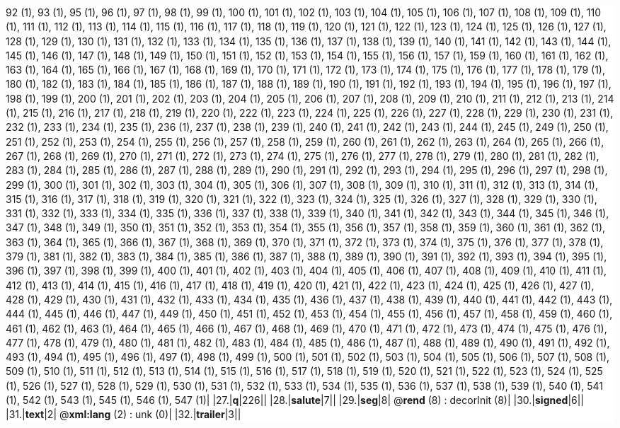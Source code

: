 92 (1), 93 (1), 95 (1), 96 (1), 97 (1), 98 (1), 99 (1), 100 (1), 101 (1), 102 (1), 103 (1), 104 (1), 105 (1), 106 (1), 107 (1), 108 (1), 109 (1), 110 (1), 111 (1), 112 (1), 113 (1), 114 (1), 115 (1), 116 (1), 117 (1), 118 (1), 119 (1), 120 (1), 121 (1), 122 (1), 123 (1), 124 (1), 125 (1), 126 (1), 127 (1), 128 (1), 129 (1), 130 (1), 131 (1), 132 (1), 133 (1), 134 (1), 135 (1), 136 (1), 137 (1), 138 (1), 139 (1), 140 (1), 141 (1), 142 (1), 143 (1), 144 (1), 145 (1), 146 (1), 147 (1), 148 (1), 149 (1), 150 (1), 151 (1), 152 (1), 153 (1), 154 (1), 155 (1), 156 (1), 157 (1), 159 (1), 160 (1), 161 (1), 162 (1), 163 (1), 164 (1), 165 (1), 166 (1), 167 (1), 168 (1), 169 (1), 170 (1), 171 (1), 172 (1), 173 (1), 174 (1), 175 (1), 176 (1), 177 (1), 178 (1), 179 (1), 180 (1), 182 (1), 183 (1), 184 (1), 185 (1), 186 (1), 187 (1), 188 (1), 189 (1), 190 (1), 191 (1), 192 (1), 193 (1), 194 (1), 195 (1), 196 (1), 197 (1), 198 (1), 199 (1), 200 (1), 201 (1), 202 (1), 203 (1), 204 (1), 205 (1), 206 (1), 207 (1), 208 (1), 209 (1), 210 (1), 211 (1), 212 (1), 213 (1), 214 (1), 215 (1), 216 (1), 217 (1), 218 (1), 219 (1), 220 (1), 222 (1), 223 (1), 224 (1), 225 (1), 226 (1), 227 (1), 228 (1), 229 (1), 230 (1), 231 (1), 232 (1), 233 (1), 234 (1), 235 (1), 236 (1), 237 (1), 238 (1), 239 (1), 240 (1), 241 (1), 242 (1), 243 (1), 244 (1), 245 (1), 249 (1), 250 (1), 251 (1), 252 (1), 253 (1), 254 (1), 255 (1), 256 (1), 257 (1), 258 (1), 259 (1), 260 (1), 261 (1), 262 (1), 263 (1), 264 (1), 265 (1), 266 (1), 267 (1), 268 (1), 269 (1), 270 (1), 271 (1), 272 (1), 273 (1), 274 (1), 275 (1), 276 (1), 277 (1), 278 (1), 279 (1), 280 (1), 281 (1), 282 (1), 283 (1), 284 (1), 285 (1), 286 (1), 287 (1), 288 (1), 289 (1), 290 (1), 291 (1), 292 (1), 293 (1), 294 (1), 295 (1), 296 (1), 297 (1), 298 (1), 299 (1), 300 (1), 301 (1), 302 (1), 303 (1), 304 (1), 305 (1), 306 (1), 307 (1), 308 (1), 309 (1), 310 (1), 311 (1), 312 (1), 313 (1), 314 (1), 315 (1), 316 (1), 317 (1), 318 (1), 319 (1), 320 (1), 321 (1), 322 (1), 323 (1), 324 (1), 325 (1), 326 (1), 327 (1), 328 (1), 329 (1), 330 (1), 331 (1), 332 (1), 333 (1), 334 (1), 335 (1), 336 (1), 337 (1), 338 (1), 339 (1), 340 (1), 341 (1), 342 (1), 343 (1), 344 (1), 345 (1), 346 (1), 347 (1), 348 (1), 349 (1), 350 (1), 351 (1), 352 (1), 353 (1), 354 (1), 355 (1), 356 (1), 357 (1), 358 (1), 359 (1), 360 (1), 361 (1), 362 (1), 363 (1), 364 (1), 365 (1), 366 (1), 367 (1), 368 (1), 369 (1), 370 (1), 371 (1), 372 (1), 373 (1), 374 (1), 375 (1), 376 (1), 377 (1), 378 (1), 379 (1), 381 (1), 382 (1), 383 (1), 384 (1), 385 (1), 386 (1), 387 (1), 388 (1), 389 (1), 390 (1), 391 (1), 392 (1), 393 (1), 394 (1), 395 (1), 396 (1), 397 (1), 398 (1), 399 (1), 400 (1), 401 (1), 402 (1), 403 (1), 404 (1), 405 (1), 406 (1), 407 (1), 408 (1), 409 (1), 410 (1), 411 (1), 412 (1), 413 (1), 414 (1), 415 (1), 416 (1), 417 (1), 418 (1), 419 (1), 420 (1), 421 (1), 422 (1), 423 (1), 424 (1), 425 (1), 426 (1), 427 (1), 428 (1), 429 (1), 430 (1), 431 (1), 432 (1), 433 (1), 434 (1), 435 (1), 436 (1), 437 (1), 438 (1), 439 (1), 440 (1), 441 (1), 442 (1), 443 (1), 444 (1), 445 (1), 446 (1), 447 (1), 449 (1), 450 (1), 451 (1), 452 (1), 453 (1), 454 (1), 455 (1), 456 (1), 457 (1), 458 (1), 459 (1), 460 (1), 461 (1), 462 (1), 463 (1), 464 (1), 465 (1), 466 (1), 467 (1), 468 (1), 469 (1), 470 (1), 471 (1), 472 (1), 473 (1), 474 (1), 475 (1), 476 (1), 477 (1), 478 (1), 479 (1), 480 (1), 481 (1), 482 (1), 483 (1), 484 (1), 485 (1), 486 (1), 487 (1), 488 (1), 489 (1), 490 (1), 491 (1), 492 (1), 493 (1), 494 (1), 495 (1), 496 (1), 497 (1), 498 (1), 499 (1), 500 (1), 501 (1), 502 (1), 503 (1), 504 (1), 505 (1), 506 (1), 507 (1), 508 (1), 509 (1), 510 (1), 511 (1), 512 (1), 513 (1), 514 (1), 515 (1), 516 (1), 517 (1), 518 (1), 519 (1), 520 (1), 521 (1), 522 (1), 523 (1), 524 (1), 525 (1), 526 (1), 527 (1), 528 (1), 529 (1), 530 (1), 531 (1), 532 (1), 533 (1), 534 (1), 535 (1), 536 (1), 537 (1), 538 (1), 539 (1), 540 (1), 541 (1), 542 (1), 543 (1), 545 (1), 546 (1), 547 (1)|
|27.|__q__|226||
|28.|__salute__|7||
|29.|__seg__|8| @__rend__ (8) : decorInit (8)|
|30.|__signed__|6||
|31.|__text__|2| @__xml:lang__ (2) : unk (0)|
|32.|__trailer__|3||
